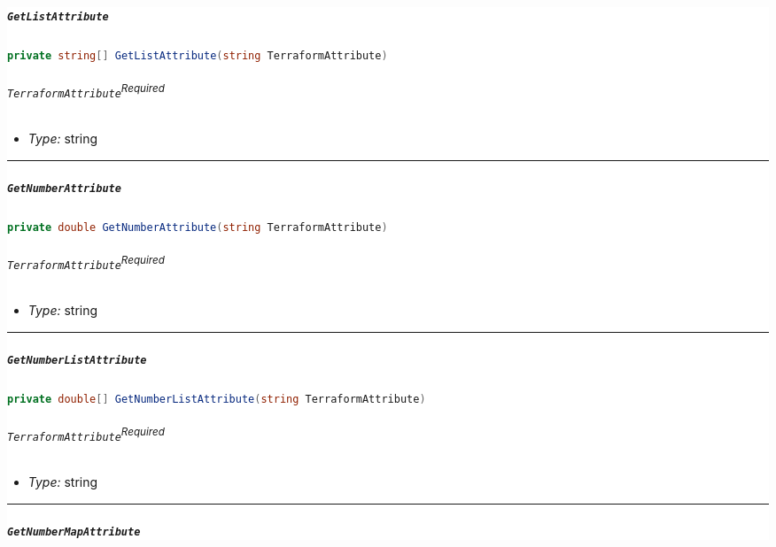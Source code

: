 ##### `GetListAttribute` <a name="GetListAttribute" id="@cdktf/provider-azurerm.dedicatedHardwareSecurityModule.DedicatedHardwareSecurityModule.getListAttribute"></a>

```csharp
private string[] GetListAttribute(string TerraformAttribute)
```

###### `TerraformAttribute`<sup>Required</sup> <a name="TerraformAttribute" id="@cdktf/provider-azurerm.dedicatedHardwareSecurityModule.DedicatedHardwareSecurityModule.getListAttribute.parameter.terraformAttribute"></a>

- *Type:* string

---

##### `GetNumberAttribute` <a name="GetNumberAttribute" id="@cdktf/provider-azurerm.dedicatedHardwareSecurityModule.DedicatedHardwareSecurityModule.getNumberAttribute"></a>

```csharp
private double GetNumberAttribute(string TerraformAttribute)
```

###### `TerraformAttribute`<sup>Required</sup> <a name="TerraformAttribute" id="@cdktf/provider-azurerm.dedicatedHardwareSecurityModule.DedicatedHardwareSecurityModule.getNumberAttribute.parameter.terraformAttribute"></a>

- *Type:* string

---

##### `GetNumberListAttribute` <a name="GetNumberListAttribute" id="@cdktf/provider-azurerm.dedicatedHardwareSecurityModule.DedicatedHardwareSecurityModule.getNumberListAttribute"></a>

```csharp
private double[] GetNumberListAttribute(string TerraformAttribute)
```

###### `TerraformAttribute`<sup>Required</sup> <a name="TerraformAttribute" id="@cdktf/provider-azurerm.dedicatedHardwareSecurityModule.DedicatedHardwareSecurityModule.getNumberListAttribute.parameter.terraformAttribute"></a>

- *Type:* string

---

##### `GetNumberMapAttribute` <a name="GetNumberMapAttribute" id="@cdktf/provider-azurerm.dedicatedHardwareSecurityModule.DedicatedHardwareSecurityModule.getNumberMapAttribute"></a>
